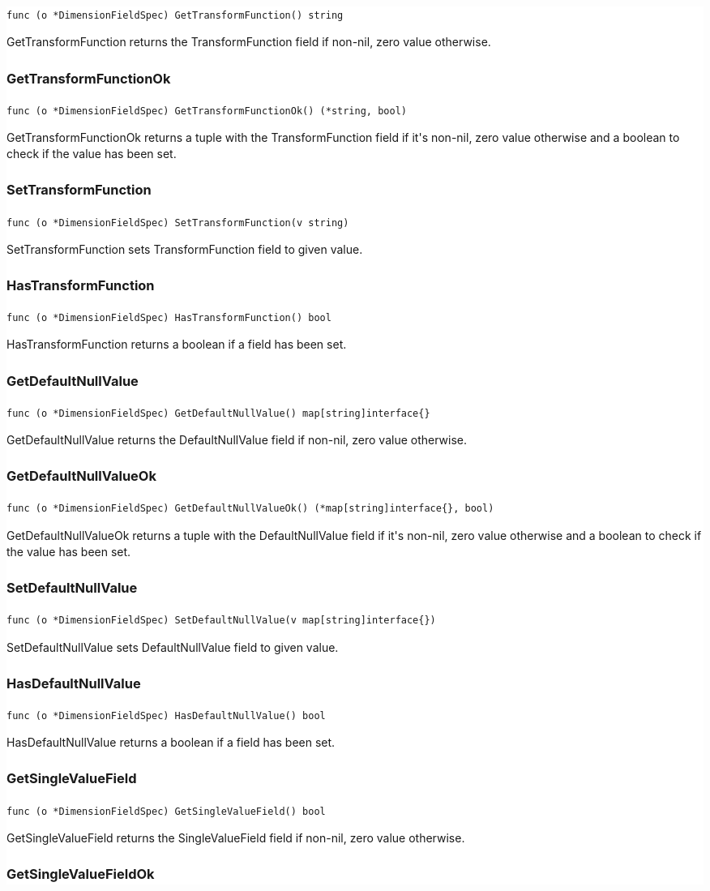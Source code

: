 `func (o *DimensionFieldSpec) GetTransformFunction() string`

GetTransformFunction returns the TransformFunction field if non-nil, zero value otherwise.

### GetTransformFunctionOk

`func (o *DimensionFieldSpec) GetTransformFunctionOk() (*string, bool)`

GetTransformFunctionOk returns a tuple with the TransformFunction field if it's non-nil, zero value otherwise
and a boolean to check if the value has been set.

### SetTransformFunction

`func (o *DimensionFieldSpec) SetTransformFunction(v string)`

SetTransformFunction sets TransformFunction field to given value.

### HasTransformFunction

`func (o *DimensionFieldSpec) HasTransformFunction() bool`

HasTransformFunction returns a boolean if a field has been set.

### GetDefaultNullValue

`func (o *DimensionFieldSpec) GetDefaultNullValue() map[string]interface{}`

GetDefaultNullValue returns the DefaultNullValue field if non-nil, zero value otherwise.

### GetDefaultNullValueOk

`func (o *DimensionFieldSpec) GetDefaultNullValueOk() (*map[string]interface{}, bool)`

GetDefaultNullValueOk returns a tuple with the DefaultNullValue field if it's non-nil, zero value otherwise
and a boolean to check if the value has been set.

### SetDefaultNullValue

`func (o *DimensionFieldSpec) SetDefaultNullValue(v map[string]interface{})`

SetDefaultNullValue sets DefaultNullValue field to given value.

### HasDefaultNullValue

`func (o *DimensionFieldSpec) HasDefaultNullValue() bool`

HasDefaultNullValue returns a boolean if a field has been set.

### GetSingleValueField

`func (o *DimensionFieldSpec) GetSingleValueField() bool`

GetSingleValueField returns the SingleValueField field if non-nil, zero value otherwise.

### GetSingleValueFieldOk
